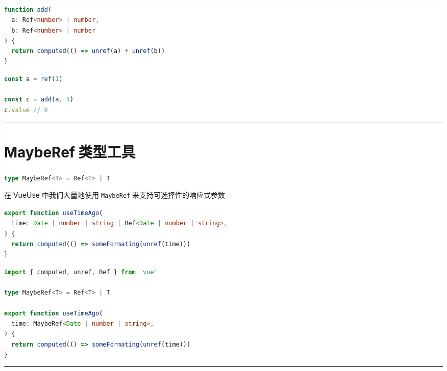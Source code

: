 ```ts
function add(
  a: Ref<number> | number,
  b: Ref<number> | number
) {
  return computed(() => unref(a) + unref(b))
}
```

```ts
const a = ref(1)

const c = add(a, 5)
c.value // 6
```

</v-clicks>

</div>


---

# MaybeRef 类型工具 <MarkerTips/>

```ts
type MaybeRef<T> = Ref<T> | T
```

<v-clicks>

在 VueUse 中我们大量地使用 `MaybeRef` 来支持可选择性的响应式参数

```ts
export function useTimeAgo(
  time: Date | number | string | Ref<Date | number | string>,
) {
  return computed(() => someFormating(unref(time)))
}
```

```ts
import { computed, unref, Ref } from 'vue'

type MaybeRef<T> = Ref<T> | T

export function useTimeAgo(
  time: MaybeRef<Date | number | string>,
) {
  return computed(() => someFormating(unref(time)))
}
```

</v-clicks>


---
